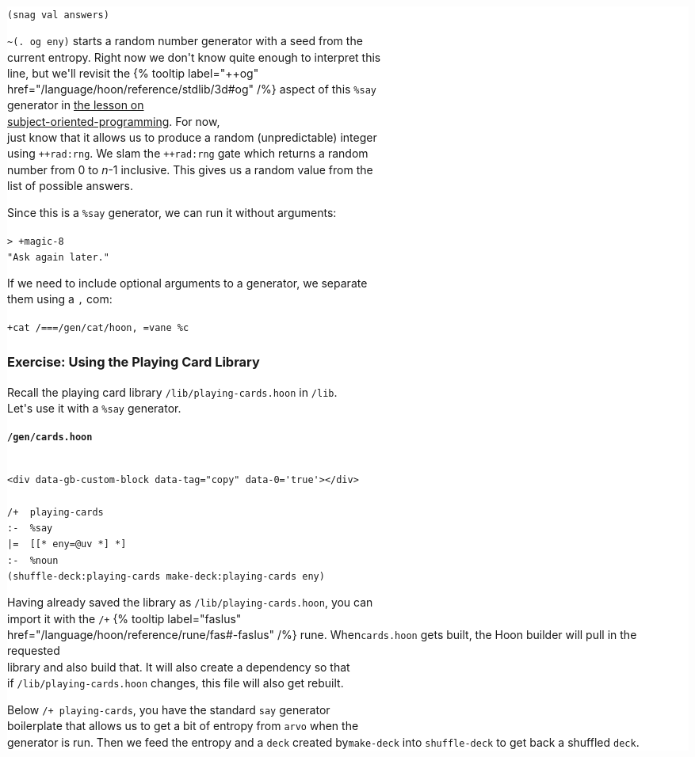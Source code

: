 ```hoon
(snag val answers)
```

`~(. og eny)` starts a random number generator with a seed from the\
current entropy. Right now we don't know quite enough to interpret this\
line, but we'll revisit the \{% tooltip label="++og"\
href="/language/hoon/reference/stdlib/3d#og" /%\} aspect of this `%say`\
generator in [the lesson on\
subject-oriented-programming](../../../courses/hoon-school/O-subject/). For now,\
just know that it allows us to produce a random (unpredictable) integer\
using `++rad:rng`. We slam the `++rad:rng` gate which returns a random\
number from 0 to _n_-1 inclusive. This gives us a random value from the\
list of possible answers.

Since this is a `%say` generator, we can run it without arguments:

```hoon
> +magic-8
"Ask again later."
```

If we need to include optional arguments to a generator, we separate\
them using a `,` com:

```hoon
+cat /===/gen/cat/hoon, =vane %c
```

### Exercise: Using the Playing Card Library

Recall the playing card library `/lib/playing-cards.hoon` in `/lib`.\
Let's use it with a `%say` generator.

**`/gen/cards.hoon`**

```hoon

<div data-gb-custom-block data-tag="copy" data-0='true'></div>

/+  playing-cards
:-  %say
|=  [[* eny=@uv *] *]
:-  %noun
(shuffle-deck:playing-cards make-deck:playing-cards eny)
```

Having already saved the library as `/lib/playing-cards.hoon`, you can\
import it with the `/+` \{% tooltip label="faslus"\
href="/language/hoon/reference/rune/fas#-faslus" /%\} rune. When`cards.hoon` gets built, the Hoon builder will pull in the requested\
library and also build that. It will also create a dependency so that\
if `/lib/playing-cards.hoon` changes, this file will also get rebuilt.

Below `/+ playing-cards`, you have the standard `say` generator\
boilerplate that allows us to get a bit of entropy from `arvo` when the\
generator is run. Then we feed the entropy and a `deck` created by`make-deck` into `shuffle-deck` to get back a shuffled `deck`.
